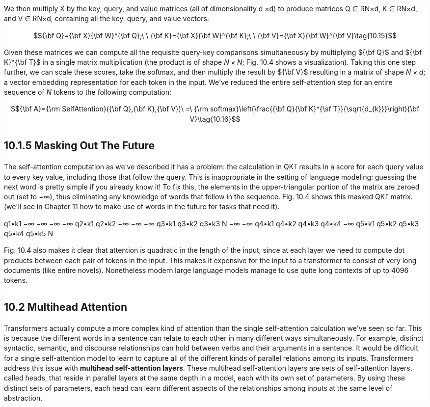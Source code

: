 We then multiply X by the key, query, and value matrices (all of dimensionality d ×d) to produce matrices Q ∈ RN×d, K ∈ RN×d, and V ∈ RN×d, containing all the key, query, and value vectors:

$${\bf Q}={\bf X}{\bf W}^{\bf Q};\ \ {\bf K}={\bf X}{\bf W}^{\bf K};\ \ {\bf V}={\bf X}{\bf W}^{\bf V}\tag{10.15}$$

Given these matrices we can compute all the requisite query-key comparisons simultaneously by multiplying ${\bf Q}$ and ${\bf K}^{\bf T}$ in a single matrix multiplication (the product is of shape $N\times N$; Fig. 10.4 shows a visualization). Taking this one step further, we can scale these scores, take the softmax, and then multiply the result by ${\bf V}$ resulting in a matrix of shape $N\times d$; a vector embedding representation for each token in the input. We've reduced the entire self-attention step for an entire sequence of $N$ tokens to the following computation:

$${\bf A}={\rm SelfAttention}({\bf Q},{\bf K},{\bf V})\ =\ {\rm softmax}\left(\frac{{\bf Q}{\bf K}^{\sf T}}{\sqrt{d_{k}}}\right){\bf V}\tag{10.16}$$

## 10.1.5 Masking Out The Future

The self-attention computation as we've described it has a problem: the calculation in QK⊺ results in a score for each query value to every key value, including those that follow the query. This is inappropriate in the setting of language modeling: guessing the next word is pretty simple if you already know it! To fix this, the elements in the upper-triangular portion of the matrix are zeroed out (set to −∞), thus eliminating any knowledge of words that follow in the sequence. Fig. 10.4 shows this masked QK⊺ matrix. (we'll see in Chapter 11 how to make use of words in the future for tasks that need it).

q1•k1
−∞
−∞
−∞
−∞
q2•k1 q2•k2
−∞
−∞
−∞
q3•k1 q3•k2 q3•k3
N
−∞
−∞
q4•k1 q4•k2 q4•k3 q4•k4
−∞
q5•k1 q5•k2 q5•k3 q5•k4 q5•k5
N

Fig. 10.4 also makes it clear that attention is quadratic in the length of the input, since at each layer we need to compute dot products between each pair of tokens in the input. This makes it expensive for the input to a transformer to consist of very long documents (like entire novels). Nonetheless modern large language models manage to use quite long contexts of up to 4096 tokens.

## 10.2 Multihead Attention

Transformers actually compute a more complex kind of attention than the single self-attention calculation we've seen so far. This is because the different words in a sentence can relate to each other in many different ways simultaneously. For example, distinct syntactic, semantic, and discourse relationships can hold between verbs and their arguments in a sentence. It would be difficult for a single self-attention model to learn to capture all of the different kinds of parallel relations among its inputs. Transformers address this issue with **multihead self-attention layers**. These multihead self-attention layers are sets of self-attention layers, called heads, that reside in parallel layers at the same depth in a model, each with its own set of parameters. By using these distinct sets of parameters, each head can learn different aspects of the relationships among inputs at the same level of abstraction.
